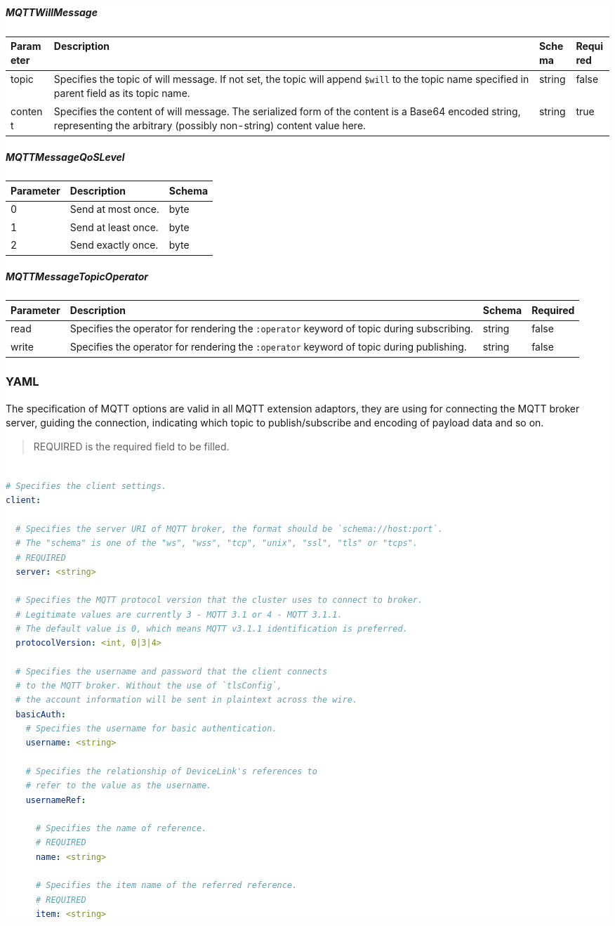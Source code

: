 ##### MQTTWillMessage

Parameter | Description | Schema | Required
:--- | :--- | :--- | :---
| topic | Specifies the topic of will message. If not set, the topic will append `$will` to the topic name specified in parent field as its topic name. | string | false |
| content | Specifies the content of will message. The serialized form of the content is a Base64 encoded string, representing the arbitrary (possibly non-string) content value here. | string | true |

##### MQTTMessageQoSLevel

Parameter | Description | Schema
:--- | :--- | :---
0 | Send at most once. | byte 
1 | Send at least once. | byte  
2 | Send exactly once. | byte 

##### MQTTMessageTopicOperator

Parameter | Description | Schema | Required
:--- | :--- | :--- | :---
| read | Specifies the operator for rendering the `:operator` keyword of topic during subscribing. | string | false |
| write | Specifies the operator for rendering the `:operator` keyword of topic during publishing. | string | false |

### YAML

The specification of MQTT options are valid in all MQTT extension adaptors, they are using for connecting the MQTT broker server, guiding the connection, indicating which topic to publish/subscribe and encoding of payload data and so on.

> REQUIRED is the required field to be filled.

```yaml

# Specifies the client settings.
client:

  # Specifies the server URI of MQTT broker, the format should be `schema://host:port`.
  # The "schema" is one of the "ws", "wss", "tcp", "unix", "ssl", "tls" or "tcps".
  # REQUIRED
  server: <string>
  
  # Specifies the MQTT protocol version that the cluster uses to connect to broker.
  # Legitimate values are currently 3 - MQTT 3.1 or 4 - MQTT 3.1.1.
  # The default value is 0, which means MQTT v3.1.1 identification is preferred.
  protocolVersion: <int, 0|3|4>
  
  # Specifies the username and password that the client connects
  # to the MQTT broker. Without the use of `tlsConfig`,
  # the account information will be sent in plaintext across the wire.
  basicAuth:
    # Specifies the username for basic authentication.
    username: <string>

    # Specifies the relationship of DeviceLink's references to
    # refer to the value as the username.
    usernameRef:

      # Specifies the name of reference.
      # REQUIRED
      name: <string>

      # Specifies the item name of the referred reference.
      # REQUIRED
      item: <string>
```